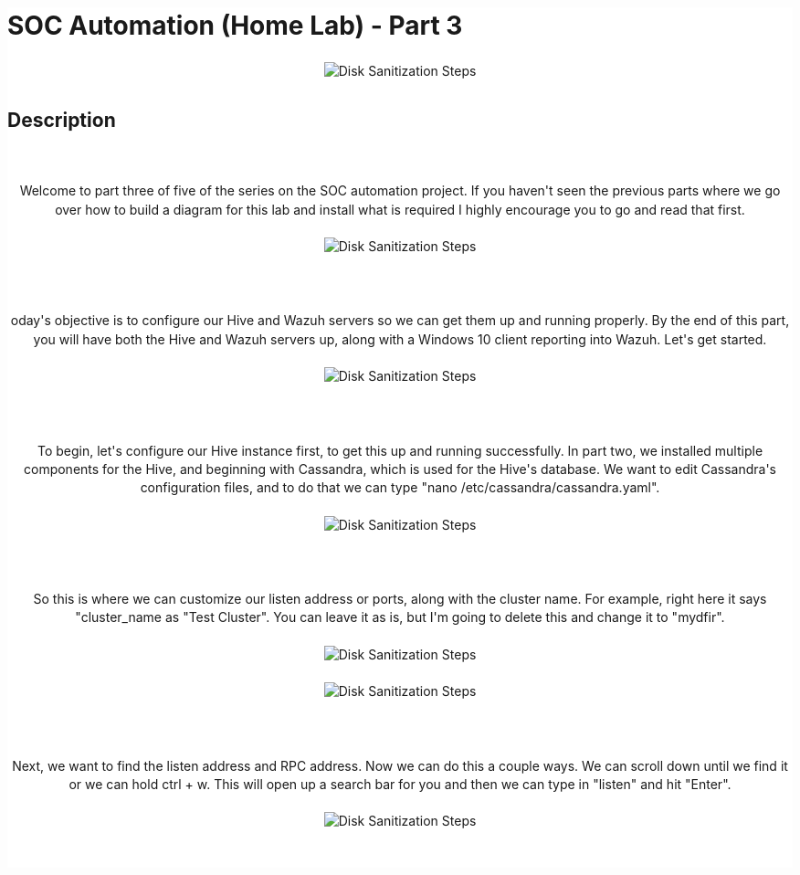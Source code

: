 <h1>SOC Automation (Home Lab) - Part 3</h1>

<p align="center">
<img src="https://snipboard.io/col95p.jpg" height="80%" width="80%" alt="Disk Sanitization Steps"/>
<h2>Description</h2>
<br />
<p align="center">
Welcome to part three of five of the series on the SOC automation project. If you haven't seen the previous parts where we go over how to build a diagram for this lab and install what is required I highly encourage you to go and read that first.
<br />
<br />
<img src="https://snipboard.io/VO2tsw.jpg" height="80%" width="80%" alt="Disk Sanitization Steps"/>
<br />
<br />
<br />
<br />
oday's objective is to configure our Hive and Wazuh servers so we can get them up and running properly. By the end of this part, you will have both the Hive and Wazuh servers up, along with a Windows 10 client reporting into Wazuh. Let's get started.
<br />
<br />
<img src="https://snipboard.io/oEJVsy.jpg" height="80%" width="80%" alt="Disk Sanitization Steps"/>
<br />
<br />
<br />
<br />
To begin, let's configure our Hive instance first, to get this up and running successfully. In part two, we installed multiple components for the Hive, and beginning with Cassandra, which is used for the Hive's database. We want to edit Cassandra's configuration files, and to do that we can type "nano /etc/cassandra/cassandra.yaml". 
<br />
<br />
<img src="https://snipboard.io/6D9hUT.jpg" height="80%" width="80%" alt="Disk Sanitization Steps"/>
<br />
<br />
<br />
<br />
So this is where we can customize our listen address or ports, along with the cluster name. For example, right here it says "cluster_name as "Test Cluster". You can leave it as is, but I'm going to delete this and change it to "mydfir". 
<br />
<br />
<img src="https://snipboard.io/NGUHga.jpg" height="80%" width="80%" alt="Disk Sanitization Steps"/>
<br />
<br />
<img src="https://snipboard.io/UQZrjo.jpg" height="80%" width="80%" alt="Disk Sanitization Steps"/>
<br />
<br />
<br />
<br />
Next, we want to find the listen address and RPC address. Now we can do this a couple ways. We can scroll down until we find it or we can hold ctrl + w. This will open up a search bar for you and then we can type in "listen" and hit "Enter".
<br />
<br />
<img src="https://snipboard.io/rgHefB.jpg" height="80%" width="80%" alt="Disk Sanitization Steps"/>
<br />
<br />
<br />